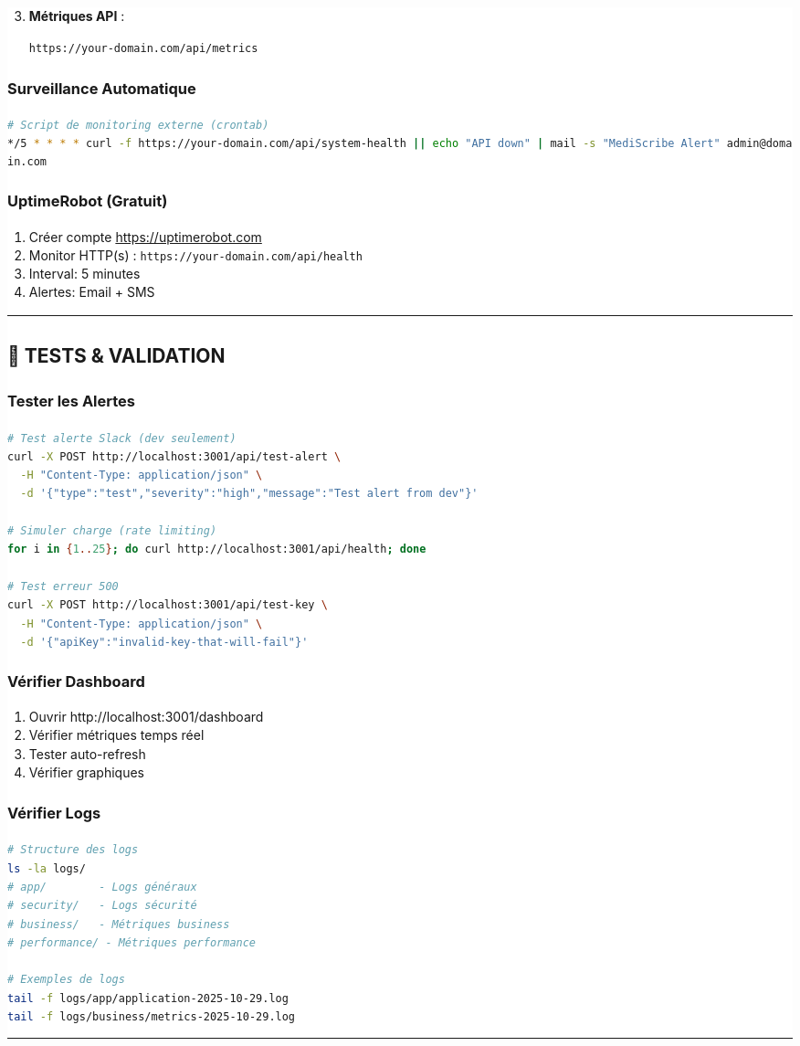 3. **Métriques API** :
   ```
   https://your-domain.com/api/metrics
   ```

### **Surveillance Automatique**

```bash
# Script de monitoring externe (crontab)
*/5 * * * * curl -f https://your-domain.com/api/system-health || echo "API down" | mail -s "MediScribe Alert" admin@domain.com
```

### **UptimeRobot (Gratuit)**
1. Créer compte https://uptimerobot.com
2. Monitor HTTP(s) : `https://your-domain.com/api/health`
3. Interval: 5 minutes
4. Alertes: Email + SMS

---

## 🧪 **TESTS & VALIDATION**

### **Tester les Alertes**
```bash
# Test alerte Slack (dev seulement)
curl -X POST http://localhost:3001/api/test-alert \
  -H "Content-Type: application/json" \
  -d '{"type":"test","severity":"high","message":"Test alert from dev"}'

# Simuler charge (rate limiting)
for i in {1..25}; do curl http://localhost:3001/api/health; done

# Test erreur 500
curl -X POST http://localhost:3001/api/test-key \
  -H "Content-Type: application/json" \
  -d '{"apiKey":"invalid-key-that-will-fail"}'
```

### **Vérifier Dashboard**
1. Ouvrir http://localhost:3001/dashboard
2. Vérifier métriques temps réel
3. Tester auto-refresh
4. Vérifier graphiques

### **Vérifier Logs**
```bash
# Structure des logs
ls -la logs/
# app/        - Logs généraux
# security/   - Logs sécurité  
# business/   - Métriques business
# performance/ - Métriques performance

# Exemples de logs
tail -f logs/app/application-2025-10-29.log
tail -f logs/business/metrics-2025-10-29.log
```

---